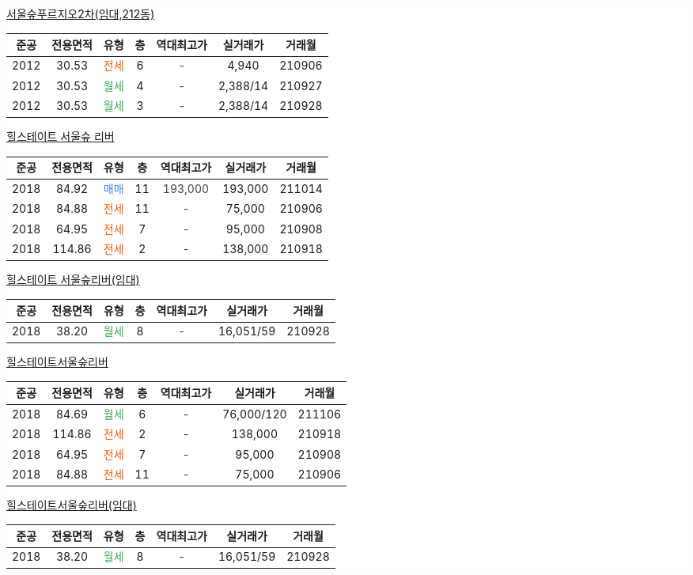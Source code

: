 [서울숲푸르지오2차(임대,212동)](https://search.naver.com/search.naver?query=%EC%84%9C%EC%9A%B8%ED%8A%B9%EB%B3%84%EC%8B%9C+%EC%84%B1%EB%8F%99%EA%B5%AC+%EA%B8%88%ED%98%B8%EB%8F%994%EA%B0%80+%EC%84%9C%EC%9A%B8%EC%88%B2%ED%91%B8%EB%A5%B4%EC%A7%80%EC%98%A42%EC%B0%A8%28%EC%9E%84%EB%8C%80%2C212%EB%8F%99%29)

|준공|전용면적|유형|층|역대최고가|실거래가|거래월|
|:---:|:---:|:---:|:---:|:---:|:---:|:---:|
|2012|30.53|<span style="color:#ff5a00">전세</span>|6|<span style="color:#444444">-</span>|4,940|210906|
|2012|30.53|<span style="color:#34a853">월세</span>|4|<span style="color:#444444">-</span>|2,388/14|210927|
|2012|30.53|<span style="color:#34a853">월세</span>|3|<span style="color:#444444">-</span>|2,388/14|210928|

[힐스테이트 서울숲 리버](https://search.naver.com/search.naver?query=%EC%84%9C%EC%9A%B8%ED%8A%B9%EB%B3%84%EC%8B%9C+%EC%84%B1%EB%8F%99%EA%B5%AC+%EA%B8%88%ED%98%B8%EB%8F%994%EA%B0%80+%ED%9E%90%EC%8A%A4%ED%85%8C%EC%9D%B4%ED%8A%B8+%EC%84%9C%EC%9A%B8%EC%88%B2+%EB%A6%AC%EB%B2%84)

|준공|전용면적|유형|층|역대최고가|실거래가|거래월|
|:---:|:---:|:---:|:---:|:---:|:---:|:---:|
|2018|84.92|<span style="color:#4285f3">매매</span>|11|<span style="color:#444444">193,000</span>|193,000|211014|
|2018|84.88|<span style="color:#ff5a00">전세</span>|11|<span style="color:#444444">-</span>|75,000|210906|
|2018|64.95|<span style="color:#ff5a00">전세</span>|7|<span style="color:#444444">-</span>|95,000|210908|
|2018|114.86|<span style="color:#ff5a00">전세</span>|2|<span style="color:#444444">-</span>|138,000|210918|

[힐스테이트 서울숲리버(임대)](https://search.naver.com/search.naver?query=%EC%84%9C%EC%9A%B8%ED%8A%B9%EB%B3%84%EC%8B%9C+%EC%84%B1%EB%8F%99%EA%B5%AC+%EA%B8%88%ED%98%B8%EB%8F%994%EA%B0%80+%ED%9E%90%EC%8A%A4%ED%85%8C%EC%9D%B4%ED%8A%B8+%EC%84%9C%EC%9A%B8%EC%88%B2%EB%A6%AC%EB%B2%84%28%EC%9E%84%EB%8C%80%29)

|준공|전용면적|유형|층|역대최고가|실거래가|거래월|
|:---:|:---:|:---:|:---:|:---:|:---:|:---:|
|2018|38.20|<span style="color:#34a853">월세</span>|8|<span style="color:#444444">-</span>|16,051/59|210928|

[힐스테이트서울숲리버](https://search.naver.com/search.naver?query=%EC%84%9C%EC%9A%B8%ED%8A%B9%EB%B3%84%EC%8B%9C+%EC%84%B1%EB%8F%99%EA%B5%AC+%EA%B8%88%ED%98%B8%EB%8F%994%EA%B0%80+%ED%9E%90%EC%8A%A4%ED%85%8C%EC%9D%B4%ED%8A%B8%EC%84%9C%EC%9A%B8%EC%88%B2%EB%A6%AC%EB%B2%84)

|준공|전용면적|유형|층|역대최고가|실거래가|거래월|
|:---:|:---:|:---:|:---:|:---:|:---:|:---:|
|2018|84.69|<span style="color:#34a853">월세</span>|6|<span style="color:#444444">-</span>|76,000/120|211106|
|2018|114.86|<span style="color:#ff5a00">전세</span>|2|<span style="color:#444444">-</span>|138,000|210918|
|2018|64.95|<span style="color:#ff5a00">전세</span>|7|<span style="color:#444444">-</span>|95,000|210908|
|2018|84.88|<span style="color:#ff5a00">전세</span>|11|<span style="color:#444444">-</span>|75,000|210906|

[힐스테이트서울숲리버(임대)](https://search.naver.com/search.naver?query=%EC%84%9C%EC%9A%B8%ED%8A%B9%EB%B3%84%EC%8B%9C+%EC%84%B1%EB%8F%99%EA%B5%AC+%EA%B8%88%ED%98%B8%EB%8F%994%EA%B0%80+%ED%9E%90%EC%8A%A4%ED%85%8C%EC%9D%B4%ED%8A%B8%EC%84%9C%EC%9A%B8%EC%88%B2%EB%A6%AC%EB%B2%84%28%EC%9E%84%EB%8C%80%29)

|준공|전용면적|유형|층|역대최고가|실거래가|거래월|
|:---:|:---:|:---:|:---:|:---:|:---:|:---:|
|2018|38.20|<span style="color:#34a853">월세</span>|8|<span style="color:#444444">-</span>|16,051/59|210928|

